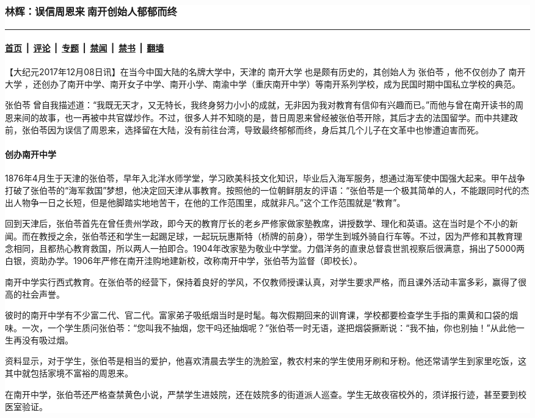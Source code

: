 ### 林辉：误信周恩来  南开创始人郁郁而终

---

#### [首页](../../../..?n9936116) &nbsp;|&nbsp; [评论](../../../../../epoch-comment?n9936116) &nbsp;|&nbsp; [专题](../../../../../epoch-special?n9936116) &nbsp;|&nbsp; [禁闻](../../../../../epoch-news?n9936116) &nbsp;|&nbsp; [禁书](../../../../../books?n9936116) &nbsp;|&nbsp; [翻墙](https://github.com/gfw-breaker/nogfw/blob/master/README.md?n9936116)


<div class="post_content" id="artbody" itemprop="articleBody">
 
 <p>
  【大纪元2017年12月08日讯】在当今中国大陆的名牌大学中，天津的
  <ok href="https://www.epochtimes.com/gb/tag/%E5%8D%97%E5%BC%80%E5%A4%A7%E5%AD%A6.html">
   南开大学
  </ok>
  也是颇有历史的，其创始人为
  <ok href="https://www.epochtimes.com/gb/tag/%E5%BC%A0%E4%BC%AF%E8%8B%93.html">
   张伯苓
  </ok>
  ，他不仅创办了
  <ok href="https://www.epochtimes.com/gb/tag/%E5%8D%97%E5%BC%80%E5%A4%A7%E5%AD%A6.html">
   南开大学
  </ok>
  ，还创办了南开中学、南开女子中学、南开小学、南渝中学（重庆南开中学）等南开系列学校，成为民国时期中国私立学校的典范。
 </p>
 <p>
  <ok href="https://www.epochtimes.com/gb/tag/%E5%BC%A0%E4%BC%AF%E8%8B%93.html">
   张伯苓
  </ok>
  曾自我描述道：“我既无天才，又无特长，我终身努力小小的成就，无非因为我对教育有信仰有兴趣而已。”而他与曾在南开读书的周恩来间的故事，也一再被中共官媒炒作。不过，很多人并不知晓的是，昔日周恩来曾经被张伯苓开除，其后才去的法国留学。而中共建政前，张伯苓因为误信了周恩来，选择留在大陆，没有前往台湾，导致最终郁郁而终，身后其几个儿子在文革中也惨遭迫害而死。
 </p>
 <h4>
  <strong>
   创办南开中学
  </strong>
 </h4>
 <p>
  <strong>
  </strong>
  1876年4月生于天津的张伯苓，早年入北洋水师学堂，学习欧美科技文化知识，毕业后入海军服务，想通过海军使中国强大起来。甲午战争打破了张伯苓的“海军救国”梦想，他决定回天津从事教育。按照他的一位朝鲜朋友的评语：“张伯苓是一个极其简单的人，不能跟同时代的杰出人物争一日之长短，但是他脚踏实地地苦干，在他的工作范围里，成就非凡。”这个工作范围就是“教育”。
 </p>
 <p>
  回到天津后，张伯苓首先在曾任贵州学政，即今天的教育厅长的老乡严修家做家塾教席，讲授数学、理化和英语。这在当时是个不小的新闻。而在教授之余，张伯苓还和学生一起踢足球，一起玩玩惠斯特（桥牌的前身），带学生到城外骑自行车等。不过，因为严修和其教育理念相同，且都热心教育救国，所以两人一拍即合。1904年改家塾为敬业中学堂。力倡洋务的直隶总督袁世凯视察后很满意，捐出了5000两白银，资助办学。1906年严修在南开洼购地建新校，改称南开中学，张伯苓为监督（即校长）。
 </p>
 <p>
  南开中学实行西式教育。在张伯苓的经营下，保持着良好的学风，不仅教师授课认真，对学生要求严格，而且课外活动丰富多彩，赢得了很高的社会声誉。
 </p>
 <p>
  彼时的南开中学有不少富二代、官二代。富家弟子吸纸烟当时是时髦。每次假期回来的训育课，学校都要检查学生手指的熏黄和口袋的烟味。一次，一个学生质问张伯苓：“您叫我不抽烟，您干吗还抽烟呢？”张伯苓一时无语，遂把烟袋撅断说：“我不抽，你也别抽！”从此他一生再没有吸过烟。
 </p>
 <p>
  资料显示，对于学生，张伯苓是相当的爱护，他喜欢清晨去学生的洗脸室，教农村来的学生使用牙刷和牙粉。他还常请学生到家里吃饭，这其中就包括家境不富裕的周恩来。
 </p>
 <p>
  在南开中学，张伯苓还严格查禁黄色小说，严禁学生进妓院，还在妓院多的街道派人巡查。学生无故夜宿校外的，须详报行迹，甚至要到校医室验证。